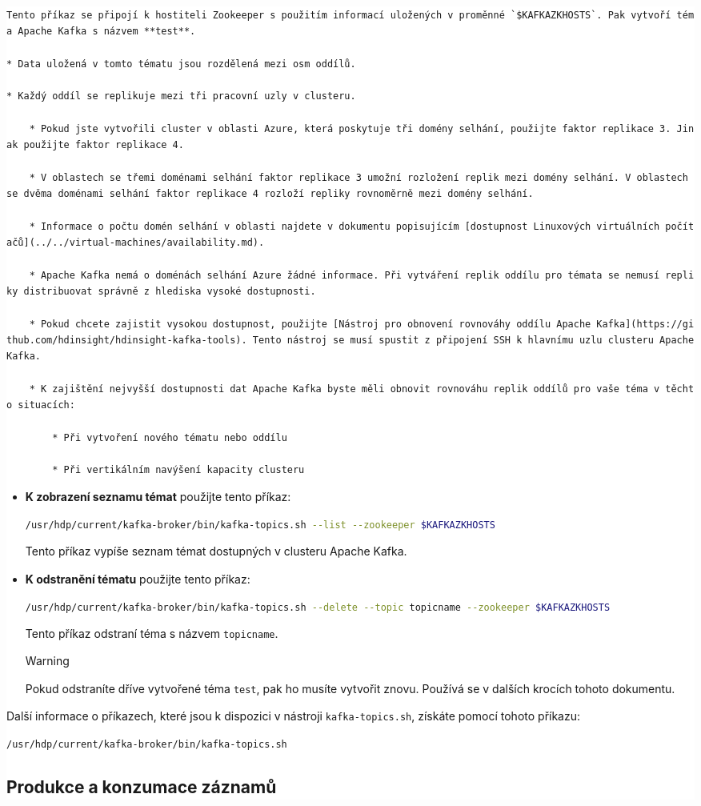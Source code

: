     Tento příkaz se připojí k hostiteli Zookeeper s použitím informací uložených v proměnné `$KAFKAZKHOSTS`. Pak vytvoří téma Apache Kafka s názvem **test**.

    * Data uložená v tomto tématu jsou rozdělená mezi osm oddílů.

    * Každý oddíl se replikuje mezi tři pracovní uzly v clusteru.

        * Pokud jste vytvořili cluster v oblasti Azure, která poskytuje tři domény selhání, použijte faktor replikace 3. Jinak použijte faktor replikace 4.
        
        * V oblastech se třemi doménami selhání faktor replikace 3 umožní rozložení replik mezi domény selhání. V oblastech se dvěma doménami selhání faktor replikace 4 rozloží repliky rovnoměrně mezi domény selhání.
        
        * Informace o počtu domén selhání v oblasti najdete v dokumentu popisujícím [dostupnost Linuxových virtuálních počítačů](../../virtual-machines/availability.md).

        * Apache Kafka nemá o doménách selhání Azure žádné informace. Při vytváření replik oddílu pro témata se nemusí repliky distribuovat správně z hlediska vysoké dostupnosti.

        * Pokud chcete zajistit vysokou dostupnost, použijte [Nástroj pro obnovení rovnováhy oddílu Apache Kafka](https://github.com/hdinsight/hdinsight-kafka-tools). Tento nástroj se musí spustit z připojení SSH k hlavnímu uzlu clusteru Apache Kafka.

        * K zajištění nejvyšší dostupnosti dat Apache Kafka byste měli obnovit rovnováhu replik oddílů pro vaše téma v těchto situacích:

            * Při vytvoření nového tématu nebo oddílu

            * Při vertikálním navýšení kapacity clusteru

* **K zobrazení seznamu témat** použijte tento příkaz:

    ```bash
    /usr/hdp/current/kafka-broker/bin/kafka-topics.sh --list --zookeeper $KAFKAZKHOSTS
    ```

    Tento příkaz vypíše seznam témat dostupných v clusteru Apache Kafka.

* **K odstranění tématu** použijte tento příkaz:

    ```bash
    /usr/hdp/current/kafka-broker/bin/kafka-topics.sh --delete --topic topicname --zookeeper $KAFKAZKHOSTS
    ```

    Tento příkaz odstraní téma s názvem `topicname`.

    > [!WARNING]  
    > Pokud odstraníte dříve vytvořené téma `test`, pak ho musíte vytvořit znovu. Používá se v dalších krocích tohoto dokumentu.

Další informace o příkazech, které jsou k dispozici v nástroji `kafka-topics.sh`, získáte pomocí tohoto příkazu:

```bash
/usr/hdp/current/kafka-broker/bin/kafka-topics.sh
```

## <a name="produce-and-consume-records"></a>Produkce a konzumace záznamů

